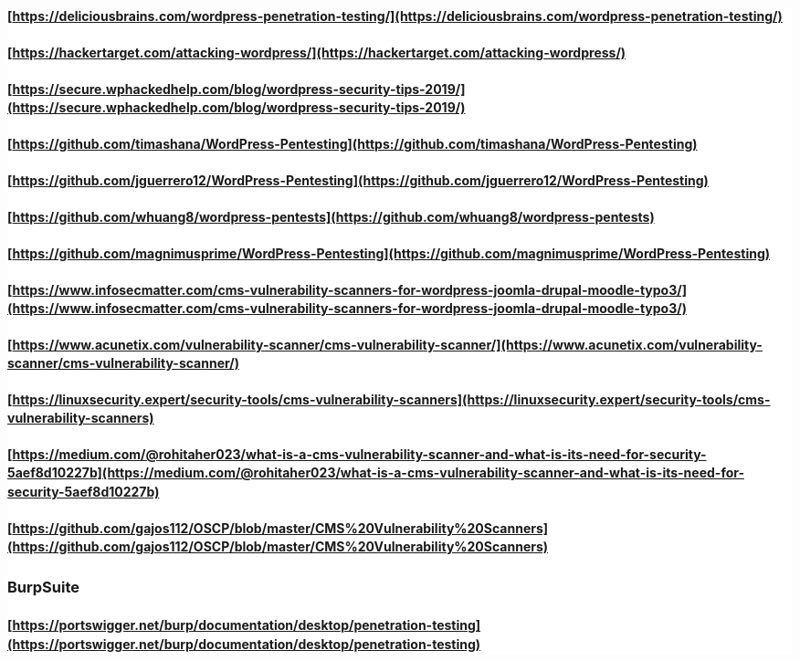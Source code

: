 #### [https://deliciousbrains.com/wordpress-penetration-testing/](https://deliciousbrains.com/wordpress-penetration-testing/)

#### [https://hackertarget.com/attacking-wordpress/](https://hackertarget.com/attacking-wordpress/)

#### [https://secure.wphackedhelp.com/blog/wordpress-security-tips-2019/](https://secure.wphackedhelp.com/blog/wordpress-security-tips-2019/)

#### [https://github.com/timashana/WordPress-Pentesting](https://github.com/timashana/WordPress-Pentesting)

#### [https://github.com/jguerrero12/WordPress-Pentesting](https://github.com/jguerrero12/WordPress-Pentesting)

#### [https://github.com/whuang8/wordpress-pentests](https://github.com/whuang8/wordpress-pentests)

#### [https://github.com/magnimusprime/WordPress-Pentesting](https://github.com/magnimusprime/WordPress-Pentesting)

#### [https://www.infosecmatter.com/cms-vulnerability-scanners-for-wordpress-joomla-drupal-moodle-typo3/](https://www.infosecmatter.com/cms-vulnerability-scanners-for-wordpress-joomla-drupal-moodle-typo3/)

#### [https://www.acunetix.com/vulnerability-scanner/cms-vulnerability-scanner/](https://www.acunetix.com/vulnerability-scanner/cms-vulnerability-scanner/)

#### [https://linuxsecurity.expert/security-tools/cms-vulnerability-scanners](https://linuxsecurity.expert/security-tools/cms-vulnerability-scanners)

#### [https://medium.com/@rohitaher023/what-is-a-cms-vulnerability-scanner-and-what-is-its-need-for-security-5aef8d10227b](https://medium.com/@rohitaher023/what-is-a-cms-vulnerability-scanner-and-what-is-its-need-for-security-5aef8d10227b)

#### [https://github.com/gajos112/OSCP/blob/master/CMS%20Vulnerability%20Scanners](https://github.com/gajos112/OSCP/blob/master/CMS%20Vulnerability%20Scanners)

### BurpSuite

#### [https://portswigger.net/burp/documentation/desktop/penetration-testing](https://portswigger.net/burp/documentation/desktop/penetration-testing)
